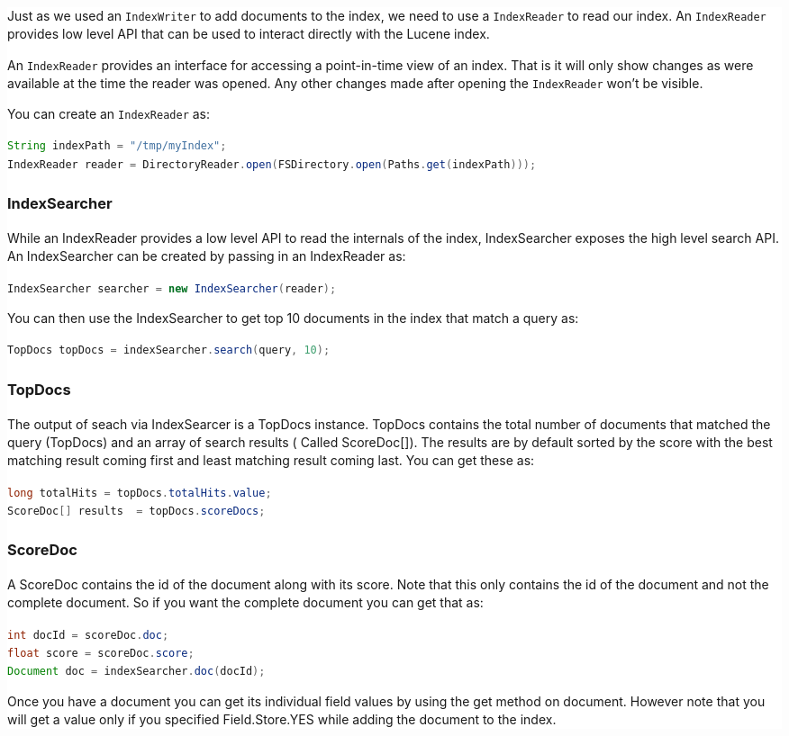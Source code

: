 Just as we used an `IndexWriter` to add documents to the index, we need to use a `IndexReader` to read our index. An `IndexReader` provides low level API that can be used to interact directly with the Lucene index.

An `IndexReader` provides an interface for accessing a point-in-time view of an index. That is it will only show changes as were available at the time the reader was opened. Any other changes made after opening the `IndexReader` won’t be visible.

You can create an `IndexReader` as:

```java {class="my-class" id="my-codeblock" lineNos=inline tabWidth=2}
String indexPath = "/tmp/myIndex";
IndexReader reader = DirectoryReader.open(FSDirectory.open(Paths.get(indexPath)));

```

### IndexSearcher

While an IndexReader provides a low level API to read the internals of the index, IndexSearcher exposes the high level search API. An IndexSearcher can be created by passing in an IndexReader as:

```java {class="my-class" id="my-codeblock" lineNos=inline tabWidth=2}
IndexSearcher searcher = new IndexSearcher(reader);
```

You can then use the IndexSearcher to get top 10 documents in the index that match a query as:

```java {class="my-class" id="my-codeblock" lineNos=inline tabWidth=2}
TopDocs topDocs = indexSearcher.search(query, 10);
```

### TopDocs

The output of seach via IndexSearcer is a TopDocs instance. TopDocs contains the total number of documents that matched the query (TopDocs) and an array of search results ( Called ScoreDoc\[\]). The results are by default sorted by the score with the best matching result coming first and least matching result coming last. You can get these as:

```java {class="my-class" id="my-codeblock" lineNos=inline tabWidth=2}
long totalHits = topDocs.totalHits.value;
ScoreDoc[] results  = topDocs.scoreDocs;
```

### ScoreDoc

A ScoreDoc contains the id of the document along with its score. Note that this only contains the id of the document and not the complete document. So if you want the complete document you can get that as:

```java {class="my-class" id="my-codeblock" lineNos=inline tabWidth=2}
int docId = scoreDoc.doc;
float score = scoreDoc.score;
Document doc = indexSearcher.doc(docId);
```

Once you have a document you can get its individual field values by using the get method on document. However note that you will get a value only if you specified Field.Store.YES while adding the document to the index.
